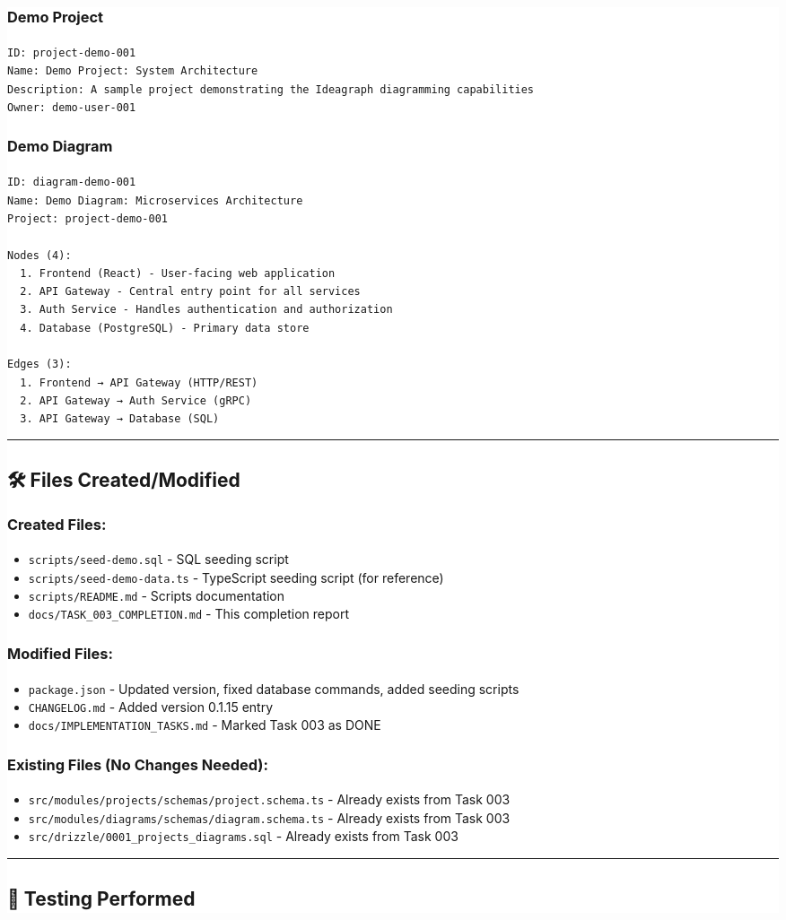 ### Demo Project
```
ID: project-demo-001
Name: Demo Project: System Architecture
Description: A sample project demonstrating the Ideagraph diagramming capabilities
Owner: demo-user-001
```

### Demo Diagram
```
ID: diagram-demo-001
Name: Demo Diagram: Microservices Architecture
Project: project-demo-001

Nodes (4):
  1. Frontend (React) - User-facing web application
  2. API Gateway - Central entry point for all services
  3. Auth Service - Handles authentication and authorization
  4. Database (PostgreSQL) - Primary data store

Edges (3):
  1. Frontend → API Gateway (HTTP/REST)
  2. API Gateway → Auth Service (gRPC)
  3. API Gateway → Database (SQL)
```

---

## 🛠️ Files Created/Modified

### Created Files:
- `scripts/seed-demo.sql` - SQL seeding script
- `scripts/seed-demo-data.ts` - TypeScript seeding script (for reference)
- `scripts/README.md` - Scripts documentation
- `docs/TASK_003_COMPLETION.md` - This completion report

### Modified Files:
- `package.json` - Updated version, fixed database commands, added seeding scripts
- `CHANGELOG.md` - Added version 0.1.15 entry
- `docs/IMPLEMENTATION_TASKS.md` - Marked Task 003 as DONE

### Existing Files (No Changes Needed):
- `src/modules/projects/schemas/project.schema.ts` - Already exists from Task 003
- `src/modules/diagrams/schemas/diagram.schema.ts` - Already exists from Task 003
- `src/drizzle/0001_projects_diagrams.sql` - Already exists from Task 003

---

## 🧪 Testing Performed

